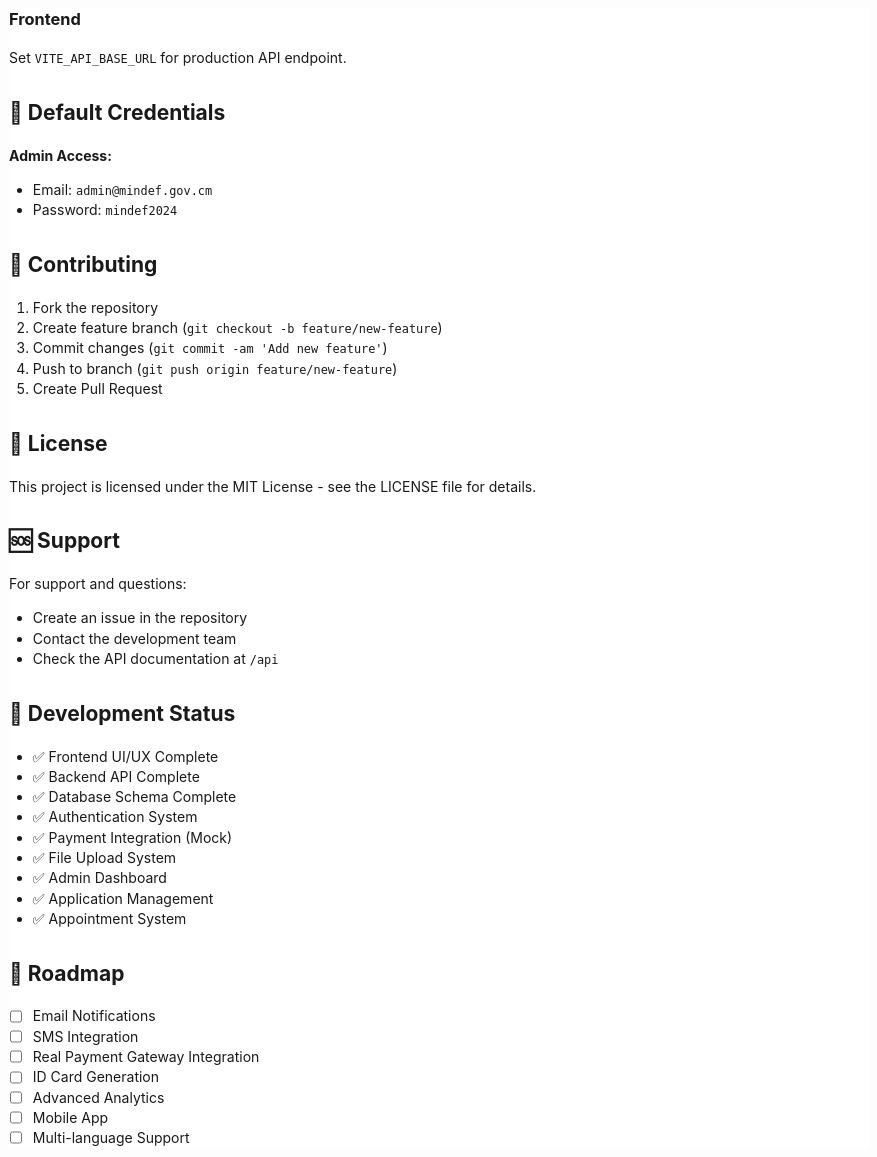 ### Frontend
Set `VITE_API_BASE_URL` for production API endpoint.

## 📝 Default Credentials

**Admin Access:**
- Email: `admin@mindef.gov.cm`
- Password: `mindef2024`

## 🤝 Contributing

1. Fork the repository
2. Create feature branch (`git checkout -b feature/new-feature`)
3. Commit changes (`git commit -am 'Add new feature'`)
4. Push to branch (`git push origin feature/new-feature`)
5. Create Pull Request

## 📄 License

This project is licensed under the MIT License - see the LICENSE file for details.

## 🆘 Support

For support and questions:
- Create an issue in the repository
- Contact the development team
- Check the API documentation at `/api`

## 🎯 Development Status

- ✅ Frontend UI/UX Complete
- ✅ Backend API Complete  
- ✅ Database Schema Complete
- ✅ Authentication System
- ✅ Payment Integration (Mock)
- ✅ File Upload System
- ✅ Admin Dashboard
- ✅ Application Management
- ✅ Appointment System

## 🔄 Roadmap

- [ ] Email Notifications
- [ ] SMS Integration
- [ ] Real Payment Gateway Integration
- [ ] ID Card Generation
- [ ] Advanced Analytics
- [ ] Mobile App
- [ ] Multi-language Support